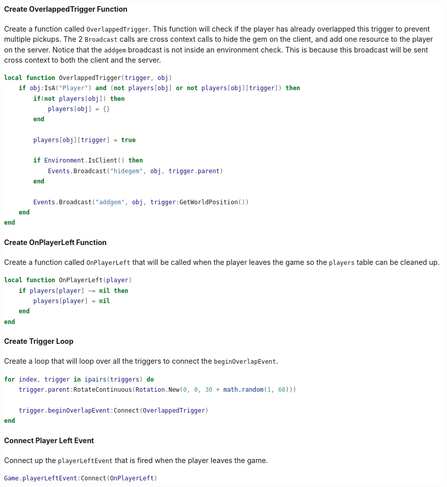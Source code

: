 #### Create OverlappedTrigger Function

Create a function called `OverlappedTrigger`. This function will check if the player has already overlapped this trigger to prevent multiple pickups. The 2 `Broadcast` calls are cross context calls to hide the gem on the client, and add one resource to the player on the server. Notice that the `addgem` broadcast is not inside an environment check. This is because this broadcast will be sent cross context to both the client and the server.

```lua
local function OverlappedTrigger(trigger, obj)
    if obj:IsA("Player") and (not players[obj] or not players[obj][trigger]) then
        if(not players[obj]) then
            players[obj] = {}
        end

        players[obj][trigger] = true

        if Environment.IsClient() then
            Events.Broadcast("hidegem", obj, trigger.parent)
        end

        Events.Broadcast("addgem", obj, trigger:GetWorldPosition())
    end
end
```

#### Create OnPlayerLeft Function

Create a function called `OnPlayerLeft` that will be called when the player leaves the game so the `players` table can be cleaned up.

```lua
local function OnPlayerLeft(player)
    if players[player] ~= nil then
        players[player] = nil
    end
end
```

#### Create Trigger Loop

Create a loop that will loop over all the triggers to connect the `beginOverlapEvent`.

```lua
for index, trigger in ipairs(triggers) do
    trigger.parent:RotateContinuous(Rotation.New(0, 0, 30 + math.random(1, 60)))

    trigger.beginOverlapEvent:Connect(OverlappedTrigger)
end
```

#### Connect Player Left Event

Connect up the `playerLeftEvent` that is fired when the player leaves the game.

```lua
Game.playerLeftEvent:Connect(OnPlayerLeft)
```
